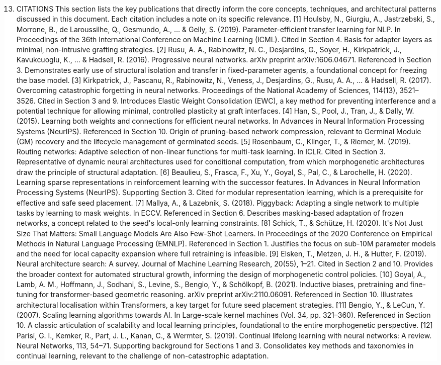 13. CITATIONS
This section lists the key publications that directly inform the core concepts, techniques, and architectural patterns discussed in this document. Each citation includes a note on its specific relevance.
[1] Houlsby, N., Giurgiu, A., Jastrzebski, S., Morrone, B., de Laroussilhe, Q., Gesmundo, A., ... & Gelly, S. (2019). Parameter-efficient transfer learning for NLP. In Proceedings of the 36th International Conference on Machine Learning (ICML).
Cited in Section 4. Basis for adapter layers as minimal, non-intrusive grafting strategies.
[2] Rusu, A. A., Rabinowitz, N. C., Desjardins, G., Soyer, H., Kirkpatrick, J., Kavukcuoglu, K., ... & Hadsell, R. (2016). Progressive neural networks. arXiv preprint arXiv:1606.04671.
Referenced in Section 3. Demonstrates early use of structural isolation and transfer in fixed-parameter agents, a foundational concept for freezing the base model.
[3] Kirkpatrick, J., Pascanu, R., Rabinowitz, N., Veness, J., Desjardins, G., Rusu, A. A., ... & Hadsell, R. (2017). Overcoming catastrophic forgetting in neural networks. Proceedings of the National Academy of Sciences, 114(13), 3521–3526.
Cited in Section 3 and 9. Introduces Elastic Weight Consolidation (EWC), a key method for preventing interference and a potential technique for allowing minimal, controlled plasticity at graft interfaces.
[4] Han, S., Pool, J., Tran, J., & Dally, W. (2015). Learning both weights and connections for efficient neural networks. In Advances in Neural Information Processing Systems (NeurIPS).
Referenced in Section 10. Origin of pruning-based network compression, relevant to Germinal Module (GM) recovery and the lifecycle management of germinated seeds.
[5] Rosenbaum, C., Klinger, T., & Riemer, M. (2019). Routing networks: Adaptive selection of non-linear functions for multi-task learning. In ICLR.
Cited in Section 3. Representative of dynamic neural architectures used for conditional computation, from which morphogenetic architectures draw the principle of structural adaptation.
[6] Beaulieu, S., Frasca, F., Xu, Y., Goyal, S., Pal, C., & Larochelle, H. (2020). Learning sparse representations in reinforcement learning with the successor features. In Advances in Neural Information Processing Systems (NeurIPS).
Supporting Section 3. Cited for modular representation learning, which is a prerequisite for effective and safe seed placement.
[7] Mallya, A., & Lazebnik, S. (2018). Piggyback: Adapting a single network to multiple tasks by learning to mask weights. In ECCV.
Referenced in Section 6. Describes masking-based adaptation of frozen networks, a concept related to the seed's local-only learning constraints.
[8] Schick, T., & Schütze, H. (2020). It's Not Just Size That Matters: Small Language Models Are Also Few-Shot Learners. In Proceedings of the 2020 Conference on Empirical Methods in Natural Language Processing (EMNLP).
Referenced in Section 1. Justifies the focus on sub-10M parameter models and the need for local capacity expansion where full retraining is infeasible.
[9] Elsken, T., Metzen, J. H., & Hutter, F. (2019). Neural architecture search: A survey. Journal of Machine Learning Research, 20(55), 1–21.
Cited in Section 2 and 10. Provides the broader context for automated structural growth, informing the design of morphogenetic control policies.
[10] Goyal, A., Lamb, A. M., Hoffmann, J., Sodhani, S., Levine, S., Bengio, Y., & Schölkopf, B. (2021). Inductive biases, pretraining and fine-tuning for transformer-based geometric reasoning. arXiv preprint arXiv:2110.06091.
Referenced in Section 10. Illustrates architectural localisation within Transformers, a key target for future seed placement strategies.
[11] Bengio, Y., & LeCun, Y. (2007). Scaling learning algorithms towards AI. In Large-scale kernel machines (Vol. 34, pp. 321–360).
Referenced in Section 10. A classic articulation of scalability and local learning principles, foundational to the entire morphogenetic perspective.
[12] Parisi, G. I., Kemker, R., Part, J. L., Kanan, C., & Wermter, S. (2019). Continual lifelong learning with neural networks: A review. Neural Networks, 113, 54–71.
Supporting background for Sections 1 and 3. Consolidates key methods and taxonomies in continual learning, relevant to the challenge of non-catastrophic adaptation.

